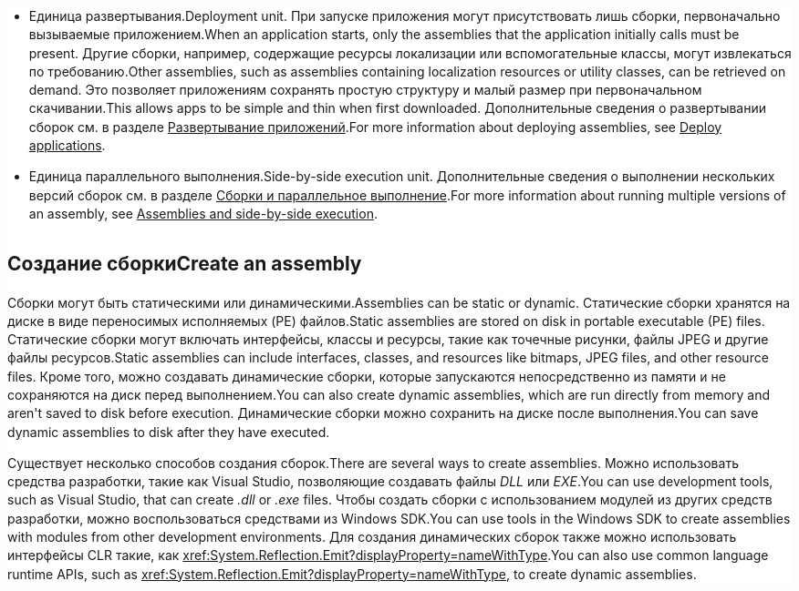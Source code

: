 - <span data-ttu-id="d587c-144">Единица развертывания.</span><span class="sxs-lookup"><span data-stu-id="d587c-144">Deployment unit.</span></span> <span data-ttu-id="d587c-145">При запуске приложения могут присутствовать лишь сборки, первоначально вызываемые приложением.</span><span class="sxs-lookup"><span data-stu-id="d587c-145">When an application starts, only the assemblies that the application initially calls must be present.</span></span> <span data-ttu-id="d587c-146">Другие сборки, например, содержащие ресурсы локализации или вспомогательные классы, могут извлекаться по требованию.</span><span class="sxs-lookup"><span data-stu-id="d587c-146">Other assemblies, such as assemblies containing localization resources or utility classes, can be retrieved on demand.</span></span> <span data-ttu-id="d587c-147">Это позволяет приложениям сохранять простую структуру и малый размер при первоначальном скачивании.</span><span class="sxs-lookup"><span data-stu-id="d587c-147">This allows apps to be simple and thin when first downloaded.</span></span> <span data-ttu-id="d587c-148">Дополнительные сведения о развертывании сборок см. в разделе [Развертывание приложений](../../framework/deployment/index.md).</span><span class="sxs-lookup"><span data-stu-id="d587c-148">For more information about deploying assemblies, see [Deploy applications](../../framework/deployment/index.md).</span></span>

- <span data-ttu-id="d587c-149">Единица параллельного выполнения.</span><span class="sxs-lookup"><span data-stu-id="d587c-149">Side-by-side execution unit.</span></span> <span data-ttu-id="d587c-150">Дополнительные сведения о выполнении нескольких версий сборок см. в разделе [Сборки и параллельное выполнение](side-by-side-execution.md).</span><span class="sxs-lookup"><span data-stu-id="d587c-150">For more information about running multiple versions of an assembly, see [Assemblies and side-by-side execution](side-by-side-execution.md).</span></span>

## <a name="create-an-assembly"></a><span data-ttu-id="d587c-151">Создание сборки</span><span class="sxs-lookup"><span data-stu-id="d587c-151">Create an assembly</span></span>

<span data-ttu-id="d587c-152">Сборки могут быть статическими или динамическими.</span><span class="sxs-lookup"><span data-stu-id="d587c-152">Assemblies can be static or dynamic.</span></span> <span data-ttu-id="d587c-153">Статические сборки хранятся на диске в виде переносимых исполняемых (PE) файлов.</span><span class="sxs-lookup"><span data-stu-id="d587c-153">Static assemblies are stored on disk in portable executable (PE) files.</span></span> <span data-ttu-id="d587c-154">Статические сборки могут включать интерфейсы, классы и ресурсы, такие как точечные рисунки, файлы JPEG и другие файлы ресурсов.</span><span class="sxs-lookup"><span data-stu-id="d587c-154">Static assemblies can include interfaces, classes, and resources like bitmaps, JPEG files, and other resource files.</span></span> <span data-ttu-id="d587c-155">Кроме того, можно создавать динамические сборки, которые запускаются непосредственно из памяти и не сохраняются на диск перед выполнением.</span><span class="sxs-lookup"><span data-stu-id="d587c-155">You can also create dynamic assemblies, which are run directly from memory and aren't saved to disk before execution.</span></span> <span data-ttu-id="d587c-156">Динамические сборки можно сохранить на диске после выполнения.</span><span class="sxs-lookup"><span data-stu-id="d587c-156">You can save dynamic assemblies to disk after they have executed.</span></span>

<span data-ttu-id="d587c-157">Существует несколько способов создания сборок.</span><span class="sxs-lookup"><span data-stu-id="d587c-157">There are several ways to create assemblies.</span></span> <span data-ttu-id="d587c-158">Можно использовать средства разработки, такие как Visual Studio, позволяющие создавать файлы *DLL* или *EXE*.</span><span class="sxs-lookup"><span data-stu-id="d587c-158">You can use development tools, such as Visual Studio, that can create *.dll* or *.exe* files.</span></span> <span data-ttu-id="d587c-159">Чтобы создать сборки с использованием модулей из других средств разработки, можно воспользоваться средствами из Windows SDK.</span><span class="sxs-lookup"><span data-stu-id="d587c-159">You can use tools in the Windows SDK to create assemblies with modules from other development environments.</span></span> <span data-ttu-id="d587c-160">Для создания динамических сборок также можно использовать интерфейсы CLR такие, как <xref:System.Reflection.Emit?displayProperty=nameWithType>.</span><span class="sxs-lookup"><span data-stu-id="d587c-160">You can also use common language runtime APIs, such as <xref:System.Reflection.Emit?displayProperty=nameWithType>, to create dynamic assemblies.</span></span>
